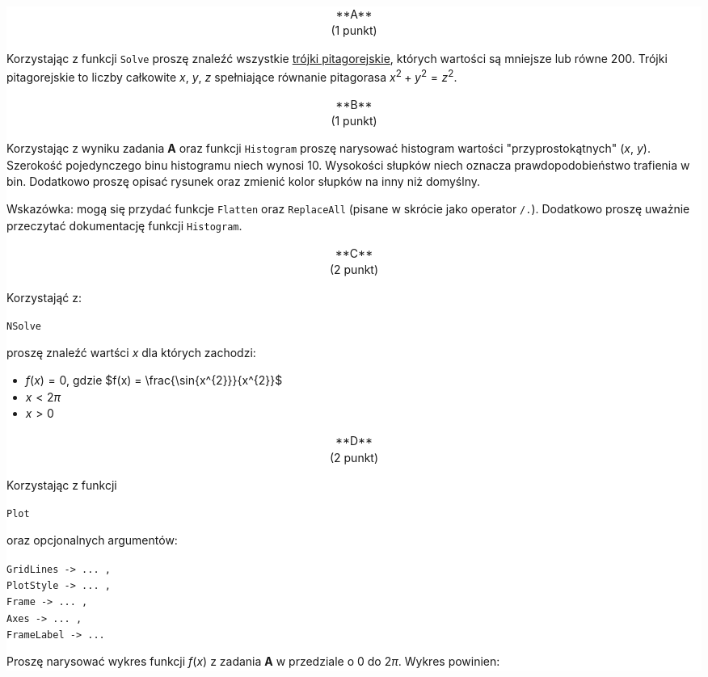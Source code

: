 <center>
**A**
</center>

<center>
(1 punkt)
</center>

Korzystając z funkcji `Solve` proszę znaleźć wszystkie 
[trójki pitagorejskie](https://pl.wikipedia.org/wiki/Tr%C3%B3jki_pitagorejskie),
których wartości są mniejsze lub równe $200$. Trójki pitagorejskie
to liczby całkowite $x$, $y$, $z$ spełniające równanie pitagorasa $x^{2} + y^{2} = z^{2}$.

<center>
**B**
</center>

<center>
(1 punkt)
</center>

Korzystając z wyniku zadania **A** oraz funkcji `Histogram` proszę narysować histogram
wartości "przyprostokątnych" ($x$, $y$). Szerokość pojedynczego binu histogramu
niech wynosi $10$. Wysokości słupków niech oznacza prawdopodobieństwo trafienia w bin.
Dodatkowo proszę opisać rysunek oraz zmienić kolor słupków na inny niż domyślny.

Wskazówka: mogą się przydać funkcje `Flatten` oraz `ReplaceAll` (pisane w skrócie jako operator `/.`).
Dodatkowo proszę uważnie przeczytać dokumentację funkcji `Histogram`.

<center>
**C**
</center>

<center>
(2 punkt)
</center>

Korzystająć z:
```
NSolve
```
proszę znaleźć wartści $x$ dla których zachodzi:

- $f(x) = 0$, gdzie $f(x) = \frac{\sin{x^{2}}}{x^{2}}$
- $x < 2 \pi$
- $x > 0$

<center>
**D**
</center>

<center>
(2 punkt)
</center>

Korzystając z funkcji
```
Plot
```
oraz opcjonalnych argumentów:
```
GridLines -> ... ,
PlotStyle -> ... ,
Frame -> ... ,
Axes -> ... ,
FrameLabel -> ...
```
Proszę narysować wykres funkcji $f(x)$ z zadania **A**
w przedziale o $0$ do $2 \pi$. Wykres powinien:
